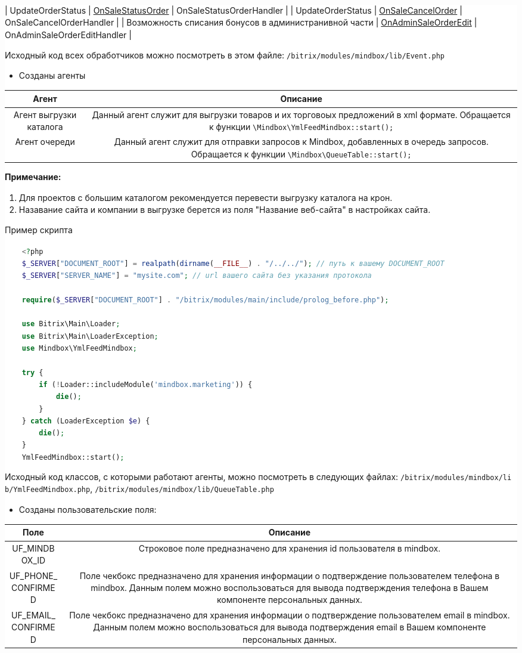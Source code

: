 |                                      UpdateOrderStatus                                       |           [OnSaleStatusOrder](https://dev.1c-bitrix.ru/api_d7/bitrix/sale/events/order_special.php)           | OnSaleStatusOrderHandler  |
|                                      UpdateOrderStatus                                       |          [OnSaleCancelOrder](https://dev.1c-bitrix.ru/api_help/sale/events/events_status_order.php)           | OnSaleCancelOrderHandler  |
|                    Возможность списания бонусов в администранивной части                     |         [OnAdminSaleOrderEdit](https://dev.1c-bitrix.ru/learning/course/?COURSE_ID=43&LESSON_ID=7957)         | OnAdminSaleOrderEditHandler  |

Исходный код всех обработчиков можно посмотреть в этом файле: ```/bitrix/modules/mindbox/lib/Event.php```

* Созданы агенты

| Агент                | Описание                     |
| :--------------------: | :----------------------------: |
| Агент выгрузки каталога | Данный агент служит для выгрузки товаров и их торговоых предложений в xml формате. Обращается к функции ```\Mindbox\YmlFeedMindbox::start();``` |
| Агент очереди | Данный агент служит для отправки запросов к Mindbox, добавленных в очередь запросов. Обращается к функции ```\Mindbox\QueueTable::start();``` |

__Примечание:__ 
1. Для проектов с большим каталогом рекомендуется перевести выгрузку каталога на крон.
2. Назавание сайта и компании в выгрузке берется из поля "Название веб-сайта" в настройках сайта.

Пример скрипта
```php
    <?php
    $_SERVER["DOCUMENT_ROOT"] = realpath(dirname(__FILE__) . "/../../"); // путь к вашему DOCUMENT_ROOT
    $_SERVER["SERVER_NAME"] = "mysite.com"; // url вашего сайта без указания протокола
    
    require($_SERVER["DOCUMENT_ROOT"] . "/bitrix/modules/main/include/prolog_before.php");
    
    use Bitrix\Main\Loader;
    use Bitrix\Main\LoaderException;
    use Mindbox\YmlFeedMindbox;
    
    try {
        if (!Loader::includeModule('mindbox.marketing')) {
            die();
        }
    } catch (LoaderException $e) {
        die();
    }
    YmlFeedMindbox::start();
```

Исходный код классов, с которыми работают агенты, можно посмотреть в следующих файлах: ```/bitrix/modules/mindbox/lib/YmlFeedMindbox.php```, ```/bitrix/modules/mindbox/lib/QueueTable.php```

* Созданы пользовательские поля:

| Поле                | Описание                     |
| :--------------------: | :----------------------------: |
| UF_MINDBOX_ID | Строковое поле предназначено для хранения id пользователя в mindbox. |
| UF_PHONE_CONFIRMED | Поле чекбокс предназначено для хранения информации о подтверждение пользователем телефона в mindbox. Данным полем можно воспользоваться для вывода подтверждения телефона в Вашем компоненте персональных данных. |
| UF_EMAIL_CONFIRMED | Поле чекбокс предназначено для хранения информации о подтверждение пользователем email в mindbox. Данным полем можно воспользоваться для вывода подтверждения email в Вашем компоненте персональных данных. |
